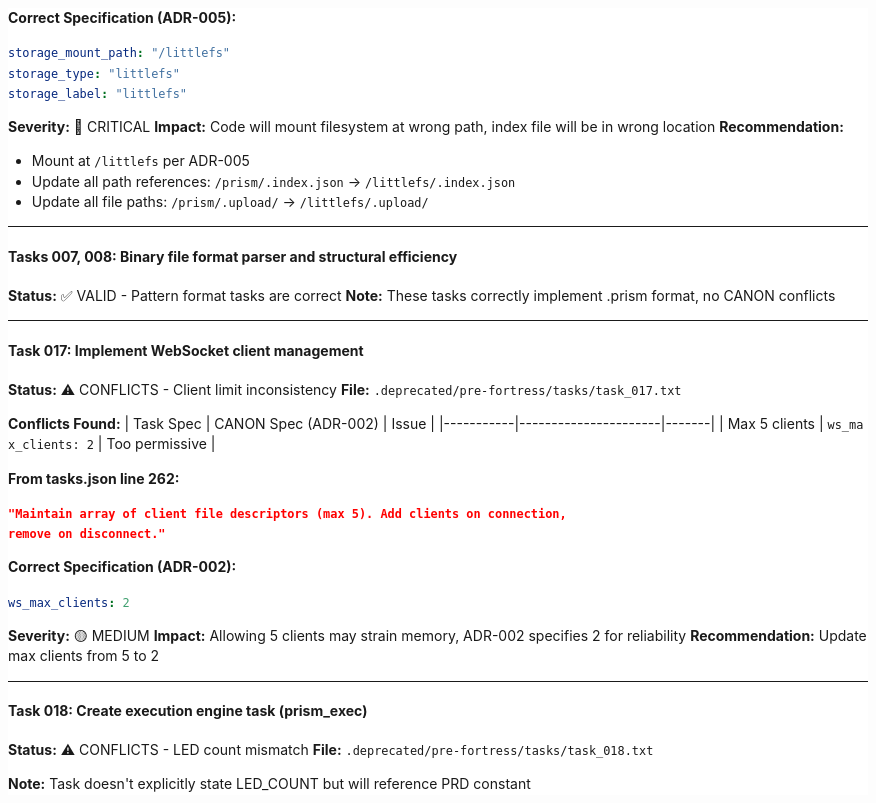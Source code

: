 **Correct Specification (ADR-005):**
```yaml
storage_mount_path: "/littlefs"
storage_type: "littlefs"
storage_label: "littlefs"
```

**Severity:** 🔴 CRITICAL
**Impact:** Code will mount filesystem at wrong path, index file will be in wrong location
**Recommendation:**
- Mount at `/littlefs` per ADR-005
- Update all path references: `/prism/.index.json` → `/littlefs/.index.json`
- Update all file paths: `/prism/.upload/` → `/littlefs/.upload/`

---

#### **Tasks 007, 008: Binary file format parser and structural efficiency**
**Status:** ✅ VALID - Pattern format tasks are correct
**Note:** These tasks correctly implement .prism format, no CANON conflicts

---

#### **Task 017: Implement WebSocket client management**
**Status:** ⚠️ CONFLICTS - Client limit inconsistency
**File:** `.deprecated/pre-fortress/tasks/task_017.txt`

**Conflicts Found:**
| Task Spec | CANON Spec (ADR-002) | Issue |
|-----------|----------------------|-------|
| Max 5 clients | `ws_max_clients: 2` | Too permissive |

**From tasks.json line 262:**
```json
"Maintain array of client file descriptors (max 5). Add clients on connection,
remove on disconnect."
```

**Correct Specification (ADR-002):**
```yaml
ws_max_clients: 2
```

**Severity:** 🟡 MEDIUM
**Impact:** Allowing 5 clients may strain memory, ADR-002 specifies 2 for reliability
**Recommendation:** Update max clients from 5 to 2

---

#### **Task 018: Create execution engine task (prism_exec)**
**Status:** ⚠️ CONFLICTS - LED count mismatch
**File:** `.deprecated/pre-fortress/tasks/task_018.txt`

**Note:** Task doesn't explicitly state LED_COUNT but will reference PRD constant
